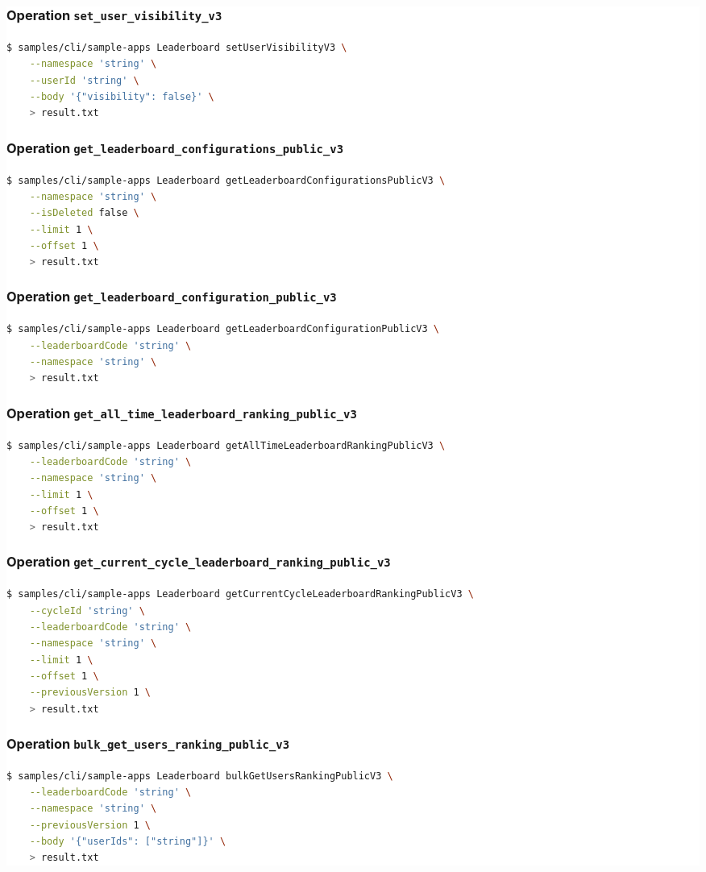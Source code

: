 ### Operation `set_user_visibility_v3`
```sh
$ samples/cli/sample-apps Leaderboard setUserVisibilityV3 \
    --namespace 'string' \
    --userId 'string' \
    --body '{"visibility": false}' \
    > result.txt
```

### Operation `get_leaderboard_configurations_public_v3`
```sh
$ samples/cli/sample-apps Leaderboard getLeaderboardConfigurationsPublicV3 \
    --namespace 'string' \
    --isDeleted false \
    --limit 1 \
    --offset 1 \
    > result.txt
```

### Operation `get_leaderboard_configuration_public_v3`
```sh
$ samples/cli/sample-apps Leaderboard getLeaderboardConfigurationPublicV3 \
    --leaderboardCode 'string' \
    --namespace 'string' \
    > result.txt
```

### Operation `get_all_time_leaderboard_ranking_public_v3`
```sh
$ samples/cli/sample-apps Leaderboard getAllTimeLeaderboardRankingPublicV3 \
    --leaderboardCode 'string' \
    --namespace 'string' \
    --limit 1 \
    --offset 1 \
    > result.txt
```

### Operation `get_current_cycle_leaderboard_ranking_public_v3`
```sh
$ samples/cli/sample-apps Leaderboard getCurrentCycleLeaderboardRankingPublicV3 \
    --cycleId 'string' \
    --leaderboardCode 'string' \
    --namespace 'string' \
    --limit 1 \
    --offset 1 \
    --previousVersion 1 \
    > result.txt
```

### Operation `bulk_get_users_ranking_public_v3`
```sh
$ samples/cli/sample-apps Leaderboard bulkGetUsersRankingPublicV3 \
    --leaderboardCode 'string' \
    --namespace 'string' \
    --previousVersion 1 \
    --body '{"userIds": ["string"]}' \
    > result.txt
```
